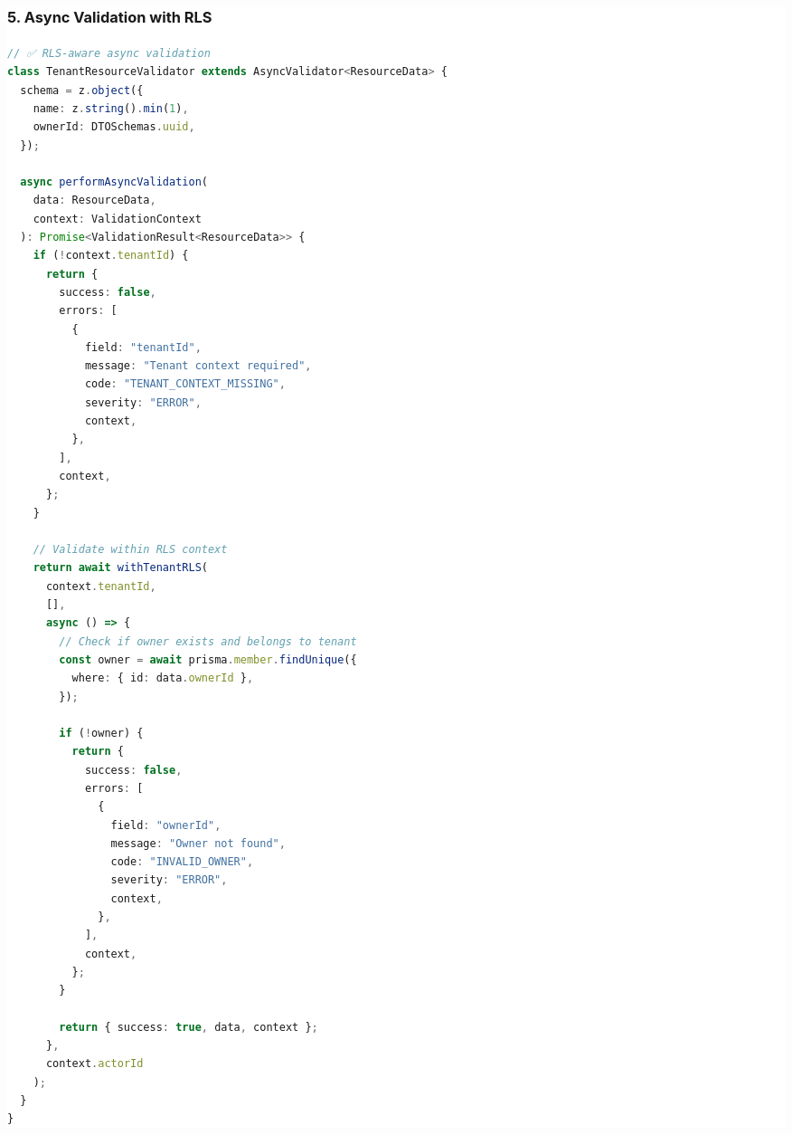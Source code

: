 ### **5. Async Validation with RLS**

```typescript
// ✅ RLS-aware async validation
class TenantResourceValidator extends AsyncValidator<ResourceData> {
  schema = z.object({
    name: z.string().min(1),
    ownerId: DTOSchemas.uuid,
  });

  async performAsyncValidation(
    data: ResourceData,
    context: ValidationContext
  ): Promise<ValidationResult<ResourceData>> {
    if (!context.tenantId) {
      return {
        success: false,
        errors: [
          {
            field: "tenantId",
            message: "Tenant context required",
            code: "TENANT_CONTEXT_MISSING",
            severity: "ERROR",
            context,
          },
        ],
        context,
      };
    }

    // Validate within RLS context
    return await withTenantRLS(
      context.tenantId,
      [],
      async () => {
        // Check if owner exists and belongs to tenant
        const owner = await prisma.member.findUnique({
          where: { id: data.ownerId },
        });

        if (!owner) {
          return {
            success: false,
            errors: [
              {
                field: "ownerId",
                message: "Owner not found",
                code: "INVALID_OWNER",
                severity: "ERROR",
                context,
              },
            ],
            context,
          };
        }

        return { success: true, data, context };
      },
      context.actorId
    );
  }
}
```
